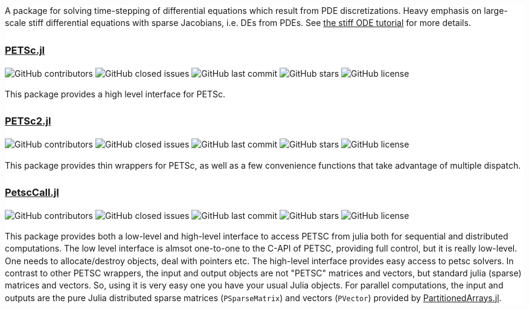 A package for solving time-stepping of differential equations which result from PDE discretizations. Heavy emphasis on large-scale stiff differential equations with sparse Jacobians, i.e. DEs from PDEs. See [the stiff ODE tutorial](https://docs.juliadiffeq.org/dev/tutorials/advanced_ode_example/) for more details.

### [PETSc.jl](https://github.com/JuliaParallel/PETSc.jl)

![GitHub contributors](https://img.shields.io/github/contributors/JuliaParallel/PETSc.jl)
![GitHub closed issues](https://img.shields.io/github/issues-closed/JuliaParallel/PETSc.jl)
![GitHub last commit](https://img.shields.io/github/last-commit/JuliaParallel/PETSc.jl)
![GitHub stars](https://img.shields.io/github/stars/JuliaParallel/PETSc.jl)
![GitHub license](https://img.shields.io/github/license/JuliaParallel/PETSc.jl)

This package provides a high level interface for PETSc.

### [PETSc2.jl](https://github.com/OptimalDesignLab/PETSc2.jl)

![GitHub contributors](https://img.shields.io/github/contributors/OptimalDesignLab/PETSc2.jl)
![GitHub closed issues](https://img.shields.io/github/issues-closed/OptimalDesignLab/PETSc2.jl)
![GitHub last commit](https://img.shields.io/github/last-commit/OptimalDesignLab/PETSc2.jl)
![GitHub stars](https://img.shields.io/github/stars/OptimalDesignLab/PETSc2.jl)
![GitHub license](https://img.shields.io/github/license/OptimalDesignLab/PETSc2.jl)

This package provides thin wrappers for PETSc, as well as a few convenience functions that take advantage of multiple dispatch.

### [PetscCall.jl](https://github.com/fverdugo/PetscCall.jl)

![GitHub contributors](https://img.shields.io/github/contributors/fverdugo/PetscCall.jl)
![GitHub closed issues](https://img.shields.io/github/issues-closed/fverdugo/PetscCall.jl)
![GitHub last commit](https://img.shields.io/github/last-commit/fverdugo/PetscCall.jl)
![GitHub stars](https://img.shields.io/github/stars/fverdugo/PetscCall.jl)
![GitHub license](https://img.shields.io/github/license/fverdugo/PetscCall.jl)

This package provides both a low-level and high-level interface to access PETSC from julia both for sequential and distributed computations. The low level interface is almsot one-to-one to the C-API of PETSC, providing full control, but it is really low-level. One needs to allocate/destroy objects, deal with pointers etc. The high-level interface provides easy access to petsc solvers. In contrast to other PETSC wrappers, the input and output objects are not "PETSC" matrices and vectors, but standard julia (sparse) matrices and vectors. So, using it is very easy one you have your usual Julia objects. For parallel computations, the input and outputs are the pure Julia distributed sparse matrices (`PSparseMatrix`) and vectors (`PVector`) provided by [PartitionedArrays.jl](https://github.com/fverdugo/PartitionedArrays.jl).
